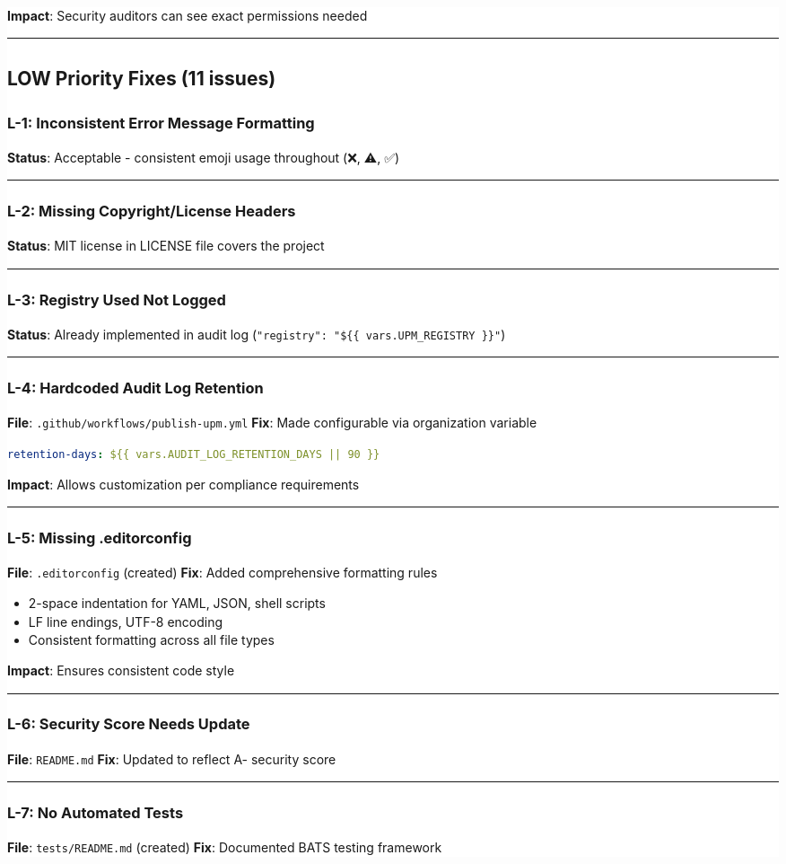 **Impact**: Security auditors can see exact permissions needed

---

## LOW Priority Fixes (11 issues)

### L-1: Inconsistent Error Message Formatting
**Status**: Acceptable - consistent emoji usage throughout (❌, ⚠️, ✅)

---

### L-2: Missing Copyright/License Headers
**Status**: MIT license in LICENSE file covers the project

---

### L-3: Registry Used Not Logged
**Status**: Already implemented in audit log (`"registry": "${{ vars.UPM_REGISTRY }}"`)

---

### L-4: Hardcoded Audit Log Retention
**File**: `.github/workflows/publish-upm.yml`
**Fix**: Made configurable via organization variable

```yaml
retention-days: ${{ vars.AUDIT_LOG_RETENTION_DAYS || 90 }}
```

**Impact**: Allows customization per compliance requirements

---

### L-5: Missing .editorconfig
**File**: `.editorconfig` (created)
**Fix**: Added comprehensive formatting rules

- 2-space indentation for YAML, JSON, shell scripts
- LF line endings, UTF-8 encoding
- Consistent formatting across all file types

**Impact**: Ensures consistent code style

---

### L-6: Security Score Needs Update
**File**: `README.md`
**Fix**: Updated to reflect A- security score

---

### L-7: No Automated Tests
**File**: `tests/README.md` (created)
**Fix**: Documented BATS testing framework
